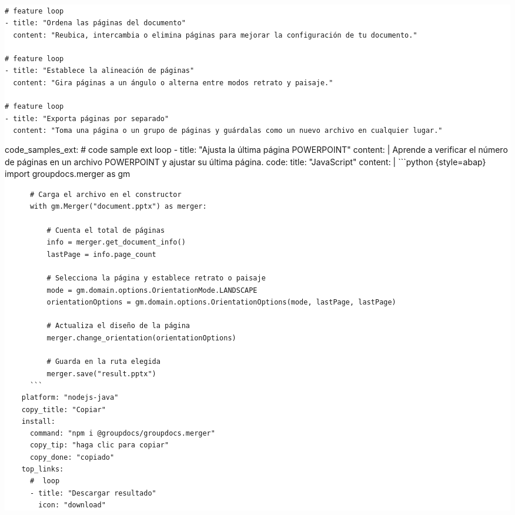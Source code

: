     # feature loop
    - title: "Ordena las páginas del documento"
      content: "Reubica, intercambia o elimina páginas para mejorar la configuración de tu documento."

    # feature loop
    - title: "Establece la alineación de páginas"
      content: "Gira páginas a un ángulo o alterna entre modos retrato y paisaje."

    # feature loop
    - title: "Exporta páginas por separado"
      content: "Toma una página o un grupo de páginas y guárdalas como un nuevo archivo en cualquier lugar."
      
  code_samples_ext:
    # code sample ext loop
    - title: "Ajusta la última página POWERPOINT"
      content: |
        Aprende a verificar el número de páginas en un archivo POWERPOINT y ajustar su última página.
      code:
        title: "JavaScript"
        content: |
          ```python {style=abap}
          import groupdocs.merger as gm
          
          # Carga el archivo en el constructor
          with gm.Merger("document.pptx") as merger:
            
              # Cuenta el total de páginas
              info = merger.get_document_info()
              lastPage = info.page_count

              # Selecciona la página y establece retrato o paisaje
              mode = gm.domain.options.OrientationMode.LANDSCAPE
              orientationOptions = gm.domain.options.OrientationOptions(mode, lastPage, lastPage)
          
              # Actualiza el diseño de la página
              merger.change_orientation(orientationOptions)

              # Guarda en la ruta elegida
              merger.save("result.pptx")
          ```
        platform: "nodejs-java"
        copy_title: "Copiar"
        install:
          command: "npm i @groupdocs/groupdocs.merger"
          copy_tip: "haga clic para copiar"
          copy_done: "copiado"
        top_links:
          #  loop
          - title: "Descargar resultado"
            icon: "download"
